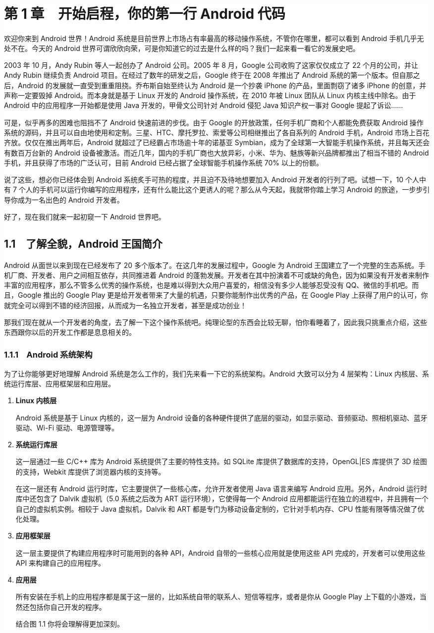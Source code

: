 # 第 1 章　开始启程，你的第一行 Android 代码

欢迎你来到 Android 世界！Android 系统是目前世界上市场占有率最高的移动操作系统，不管你在哪里，都可以看到 Android 手机几乎无处不在。今天的 Android 世界可谓欣欣向荣，可是你知道它的过去是什么样的吗？我们一起来看一看它的发展史吧。

2003 年 10 月，Andy Rubin 等人一起创办了 Android 公司。2005 年 8 月，Google 公司收购了这家仅仅成立了 22 个月的公司，并让 Andy Rubin 继续负责 Android 项目。在经过了数年的研发之后，Google 终于在 2008 年推出了 Android 系统的第一个版本。但自那之后，Android 的发展就一直受到重重阻挠。乔布斯自始至终认为 Android 是一个抄袭 iPhone 的产品，里面剽窃了诸多 iPhone 的创意，并声称一定要毁掉 Android。而本身就是基于 Linux 开发的 Android 操作系统，在 2010 年被 Linux 团队从 Linux 内核主线中除名。由于 Android 中的应用程序一开始都是使用 Java 开发的，甲骨文公司针对 Android 侵犯 Java 知识产权一事对 Google 提起了诉讼……

可是，似乎再多的困难也阻挡不了 Android 快速前进的步伐。由于 Google 的开放政策，任何手机厂商和个人都能免费获取 Android 操作系统的源码，并且可以自由地使用和定制。三星、HTC、摩托罗拉、索爱等公司相继推出了各自系列的 Android 手机，Android 市场上百花齐放。仅仅在推出两年后，Android 就超过了已经霸占市场逾十年的诺基亚 Symbian，成为了全球第一大智能手机操作系统，并且每天还会有数百万台新的 Android 设备被激活。而近几年，国内的手机厂商也大放异彩，小米、华为、魅族等新兴品牌都推出了相当不错的 Android 手机，并且获得了市场的广泛认可，目前 Android 已经占据了全球智能手机操作系统 70% 以上的份额。

说了这些，想必你已经体会到 Android 系统炙手可热的程度，并且迫不及待地想要加入 Android 开发者的行列了吧。试想一下，10 个人中有 7 个人的手机可以运行你编写的应用程序，还有什么能比这个更诱人的呢？那么从今天起，我就带你踏上学习 Android 的旅途，一步步引导你成为一名出色的 Android 开发者。

好了，现在我们就来一起初窥一下 Android 世界吧。

## 1.1　了解全貌，Android 王国简介

Android 从面世以来到现在已经发布了 20 多个版本了。在这几年的发展过程中，Google 为 Android 王国建立了一个完整的生态系统。手机厂商、开发者、用户之间相互依存，共同推进着 Android 的蓬勃发展。开发者在其中扮演着不可或缺的角色，因为如果没有开发者来制作丰富的应用程序，那么不管多么优秀的操作系统，也是难以得到大众用户喜爱的，相信没有多少人能够忍受没有 QQ、微信的手机吧。而且，Google 推出的 Google Play 更是给开发者带来了大量的机遇，只要你能制作出优秀的产品，在 Google Play 上获得了用户的认可，你就完全可以得到不错的经济回报，从而成为一名独立开发者，甚至是成功创业！

那我们现在就从一个开发者的角度，去了解一下这个操作系统吧。纯理论型的东西会比较无聊，怕你看睡着了，因此我只挑重点介绍，这些东西跟你以后的开发工作都是息息相关的。

### 1.1.1　Android 系统架构

为了让你能够更好地理解 Android 系统是怎么工作的，我们先来看一下它的系统架构。Android 大致可以分为 4 层架构：Linux 内核层、系统运行库层、应用框架层和应用层。

1. **Linux 内核层**

   Android 系统是基于 Linux 内核的，这一层为 Android 设备的各种硬件提供了底层的驱动，如显示驱动、音频驱动、照相机驱动、蓝牙驱动、Wi-Fi 驱动、电源管理等。
2. **系统运行库层**

   这一层通过一些 C/C++ 库为 Android 系统提供了主要的特性支持。如 SQLite 库提供了数据库的支持，OpenGL\|ES 库提供了 3D 绘图的支持，Webkit 库提供了浏览器内核的支持等。

   在这一层还有 Android 运行时库，它主要提供了一些核心库，允许开发者使用 Java 语言来编写 Android 应用。另外，Android 运行时库中还包含了 Dalvik 虚拟机（5.0 系统之后改为 ART 运行环境），它使得每一个 Android 应用都能运行在独立的进程中，并且拥有一个自己的虚拟机实例。相较于 Java 虚拟机，Dalvik 和 ART 都是专门为移动设备定制的，它针对手机内存、CPU 性能有限等情况做了优化处理。
3. **应用框架层**

   这一层主要提供了构建应用程序时可能用到的各种 API，Android 自带的一些核心应用就是使用这些 API 完成的，开发者可以使用这些 API 来构建自己的应用程序。
4. **应用层**

   所有安装在手机上的应用程序都是属于这一层的，比如系统自带的联系人、短信等程序，或者是你从 Google Play 上下载的小游戏，当然还包括你自己开发的程序。

   结合图 1.1 你将会理解得更加深刻。
